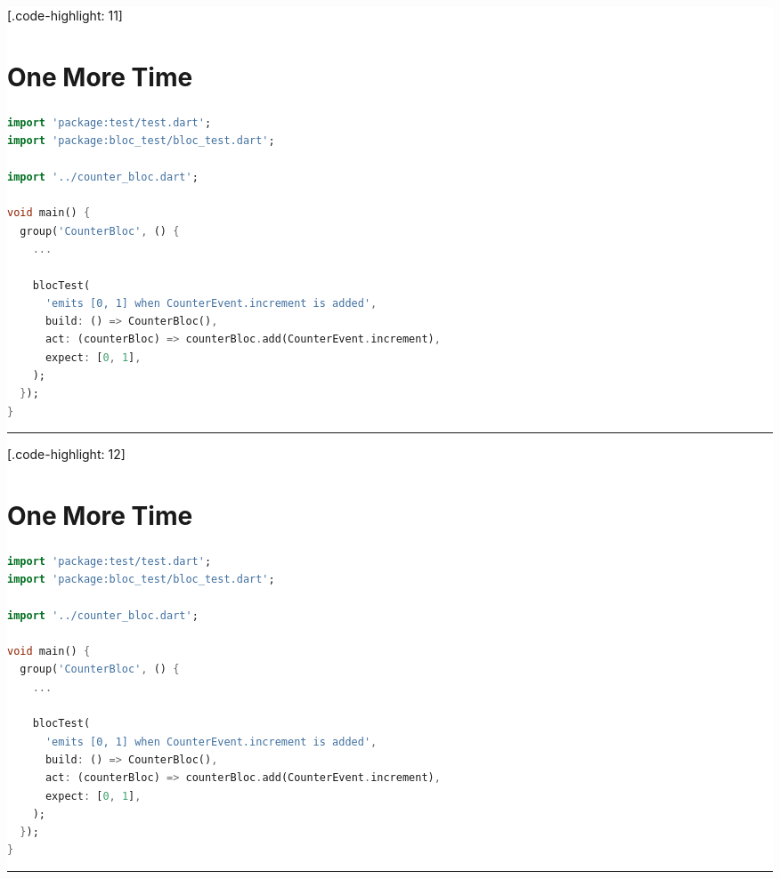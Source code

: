 
[.code-highlight: 11]

# One More Time

```dart
import 'package:test/test.dart';
import 'package:bloc_test/bloc_test.dart';

import '../counter_bloc.dart';

void main() {
  group('CounterBloc', () {
    ...

    blocTest(
      'emits [0, 1] when CounterEvent.increment is added',
      build: () => CounterBloc(),
      act: (counterBloc) => counterBloc.add(CounterEvent.increment),
      expect: [0, 1],
    );
  });
}
```

---

[.code-highlight: 12]

# One More Time

```dart
import 'package:test/test.dart';
import 'package:bloc_test/bloc_test.dart';

import '../counter_bloc.dart';

void main() {
  group('CounterBloc', () {
    ...

    blocTest(
      'emits [0, 1] when CounterEvent.increment is added',
      build: () => CounterBloc(),
      act: (counterBloc) => counterBloc.add(CounterEvent.increment),
      expect: [0, 1],
    );
  });
}
```

---
